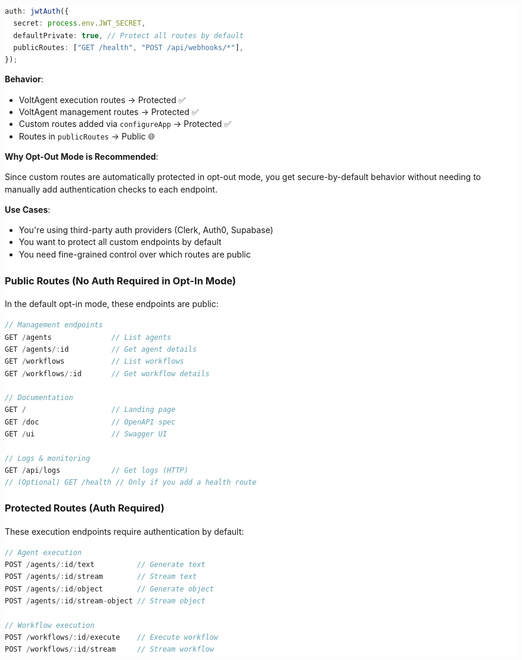 ```typescript
auth: jwtAuth({
  secret: process.env.JWT_SECRET,
  defaultPrivate: true, // Protect all routes by default
  publicRoutes: ["GET /health", "POST /api/webhooks/*"],
});
```

**Behavior**:

- VoltAgent execution routes → Protected ✅
- VoltAgent management routes → Protected ✅
- Custom routes added via `configureApp` → Protected ✅
- Routes in `publicRoutes` → Public 🌐

**Why Opt-Out Mode is Recommended**:

Since custom routes are automatically protected in opt-out mode, you get secure-by-default behavior without needing to manually add authentication checks to each endpoint.

**Use Cases**:

- You're using third-party auth providers (Clerk, Auth0, Supabase)
- You want to protect all custom endpoints by default
- You need fine-grained control over which routes are public

### Public Routes (No Auth Required in Opt-In Mode)

In the default opt-in mode, these endpoints are public:

```javascript
// Management endpoints
GET /agents              // List agents
GET /agents/:id          // Get agent details
GET /workflows           // List workflows
GET /workflows/:id       // Get workflow details

// Documentation
GET /                    // Landing page
GET /doc                 // OpenAPI spec
GET /ui                  // Swagger UI

// Logs & monitoring
GET /api/logs            // Get logs (HTTP)
// (Optional) GET /health // Only if you add a health route
```

### Protected Routes (Auth Required)

These execution endpoints require authentication by default:

```javascript
// Agent execution
POST /agents/:id/text          // Generate text
POST /agents/:id/stream        // Stream text
POST /agents/:id/object        // Generate object
POST /agents/:id/stream-object // Stream object

// Workflow execution
POST /workflows/:id/execute    // Execute workflow
POST /workflows/:id/stream     // Stream workflow
```
